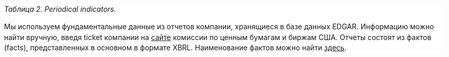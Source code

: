 
_Таблица 2. Periodical indicators._

Мы используем фундаментальные данные из отчетов компании, хранящиеся в
базе данных EDGAR. Информацию можно найти вручную, введя ticket компании
на [сайте](https://www.sec.gov/edgar/searchedgar/companysearch.html)
комиссии по ценным бумагам и биржам США. Отчеты состоят из фактов
(facts), представленных в основном в формате XBRL. Наименование фактов
можно найти [здесь](http://xbrlview.fasb.org/yeti).